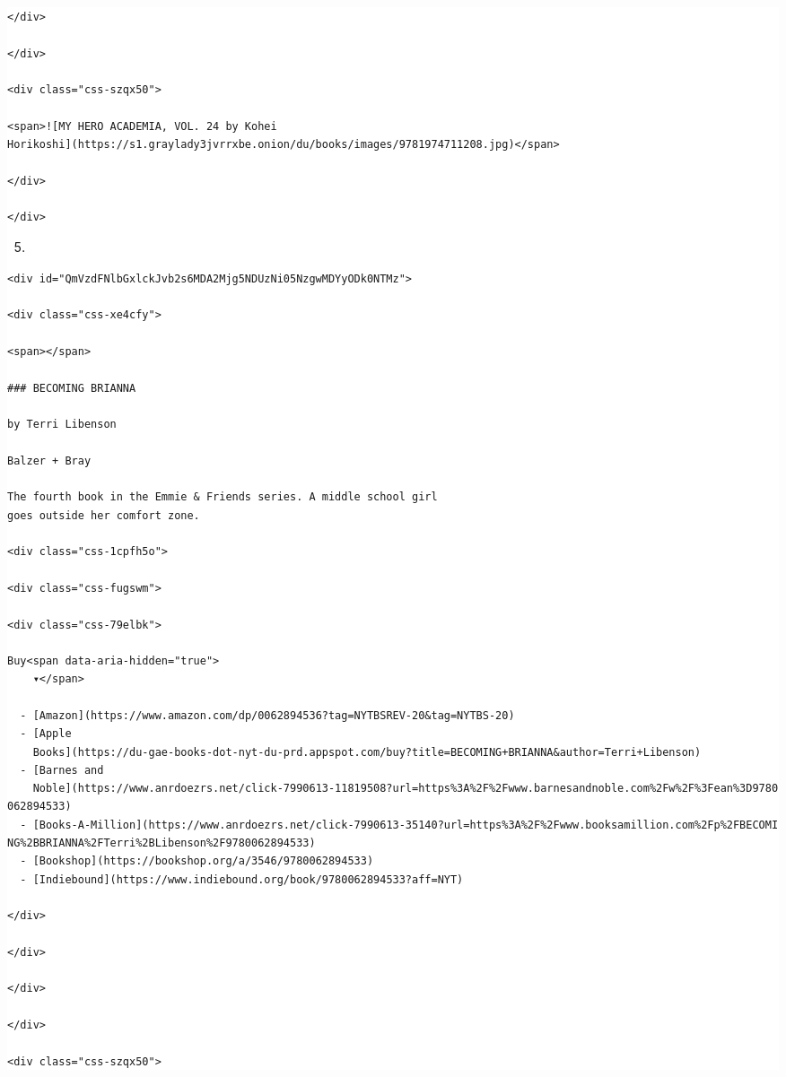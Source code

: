     </div>
    
    </div>
    
    <div class="css-szqx50">
    
    <span>![MY HERO ACADEMIA, VOL. 24 by Kohei
    Horikoshi](https://s1.graylady3jvrrxbe.onion/du/books/images/9781974711208.jpg)</span>
    
    </div>
    
    </div>

5.  
    
    <div id="QmVzdFNlbGxlckJvb2s6MDA2Mjg5NDUzNi05NzgwMDYyODk0NTMz">
    
    <div class="css-xe4cfy">
    
    <span></span>
    
    ### BECOMING BRIANNA
    
    by Terri Libenson
    
    Balzer + Bray
    
    The fourth book in the Emmie & Friends series. A middle school girl
    goes outside her comfort zone.
    
    <div class="css-1cpfh5o">
    
    <div class="css-fugswm">
    
    <div class="css-79elbk">
    
    Buy<span data-aria-hidden="true">
        ▾</span>
    
      - [Amazon](https://www.amazon.com/dp/0062894536?tag=NYTBSREV-20&tag=NYTBS-20)
      - [Apple
        Books](https://du-gae-books-dot-nyt-du-prd.appspot.com/buy?title=BECOMING+BRIANNA&author=Terri+Libenson)
      - [Barnes and
        Noble](https://www.anrdoezrs.net/click-7990613-11819508?url=https%3A%2F%2Fwww.barnesandnoble.com%2Fw%2F%3Fean%3D9780062894533)
      - [Books-A-Million](https://www.anrdoezrs.net/click-7990613-35140?url=https%3A%2F%2Fwww.booksamillion.com%2Fp%2FBECOMING%2BBRIANNA%2FTerri%2BLibenson%2F9780062894533)
      - [Bookshop](https://bookshop.org/a/3546/9780062894533)
      - [Indiebound](https://www.indiebound.org/book/9780062894533?aff=NYT)
    
    </div>
    
    </div>
    
    </div>
    
    </div>
    
    <div class="css-szqx50">
    